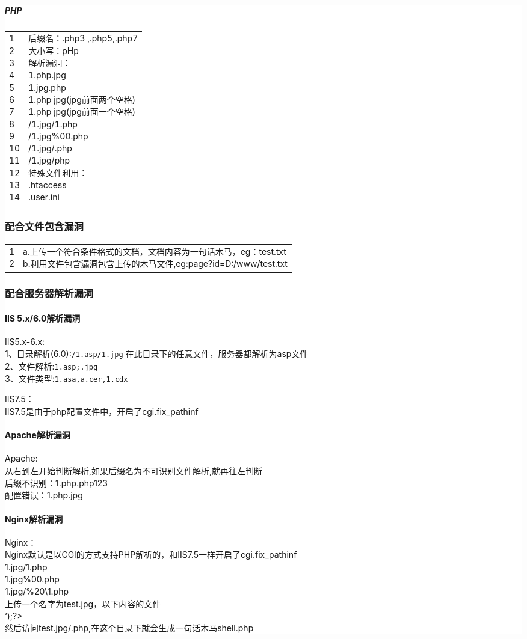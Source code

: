 ##### PHP[](https://yinwc.github.io/2020/04/21/%E6%96%87%E4%BB%B6%E4%B8%8A%E4%BC%A0%E6%BC%8F%E6%B4%9E%E6%80%BB%E7%BB%93/#PHP)

|   |   |
|---|---|
|1  <br>2  <br>3  <br>4  <br>5  <br>6  <br>7  <br>8  <br>9  <br>10  <br>11  <br>12  <br>13  <br>14|后缀名：.php3 ,.php5,.php7  <br>大小写：pHp  <br>解析漏洞：  <br>1.php.jpg  <br>1.jpg.php  <br>1.php  jpg(jpg前面两个空格)  <br>1.php jpg(jpg前面一个空格)  <br>/1.jpg/1.php  <br>/1.jpg%00.php  <br>/1.jpg/.php  <br>/1.jpg/php  <br>特殊文件利用：  <br>.htaccess  <br>.user.ini|

### 配合文件包含漏洞[](https://yinwc.github.io/2020/04/21/%E6%96%87%E4%BB%B6%E4%B8%8A%E4%BC%A0%E6%BC%8F%E6%B4%9E%E6%80%BB%E7%BB%93/#%E9%85%8D%E5%90%88%E6%96%87%E4%BB%B6%E5%8C%85%E5%90%AB%E6%BC%8F%E6%B4%9E)

|   |   |
|---|---|
|1  <br>2|a.上传一个符合条件格式的文档，文档内容为一句话木马，eg：test.txt  <br>b.利用文件包含漏洞包含上传的木马文件,eg:page?id=D:/www/test.txt|

### 配合服务器解析漏洞[](https://yinwc.github.io/2020/04/21/%E6%96%87%E4%BB%B6%E4%B8%8A%E4%BC%A0%E6%BC%8F%E6%B4%9E%E6%80%BB%E7%BB%93/#%E9%85%8D%E5%90%88%E6%9C%8D%E5%8A%A1%E5%99%A8%E8%A7%A3%E6%9E%90%E6%BC%8F%E6%B4%9E)

#### IIS 5.x/6.0解析漏洞[](https://yinwc.github.io/2020/04/21/%E6%96%87%E4%BB%B6%E4%B8%8A%E4%BC%A0%E6%BC%8F%E6%B4%9E%E6%80%BB%E7%BB%93/#IIS-5-x-x2F-6-0%E8%A7%A3%E6%9E%90%E6%BC%8F%E6%B4%9E)

IIS5.x-6.x:  
1、目录解析(6.0):`/1.asp/1.jpg` 在此目录下的任意文件，服务器都解析为asp文件  
2、文件解析:`1.asp;.jpg`  
3、文件类型:`1.asa,a.cer,1.cdx`

IIS7.5：  
IIS7.5是由于php配置文件中，开启了cgi.fix_pathinf

#### Apache解析漏洞[](https://yinwc.github.io/2020/04/21/%E6%96%87%E4%BB%B6%E4%B8%8A%E4%BC%A0%E6%BC%8F%E6%B4%9E%E6%80%BB%E7%BB%93/#Apache%E8%A7%A3%E6%9E%90%E6%BC%8F%E6%B4%9E)

Apache:  
从右到左开始判断解析,如果后缀名为不可识别文件解析,就再往左判断  
后缀不识别：1.php.php123  
配置错误：1.php.jpg

#### Nginx解析漏洞[](https://yinwc.github.io/2020/04/21/%E6%96%87%E4%BB%B6%E4%B8%8A%E4%BC%A0%E6%BC%8F%E6%B4%9E%E6%80%BB%E7%BB%93/#Nginx%E8%A7%A3%E6%9E%90%E6%BC%8F%E6%B4%9E)

Nginx：  
Nginx默认是以CGI的方式支持PHP解析的，和IIS7.5一样开启了cgi.fix_pathinf  
1.jpg/1.php  
1.jpg%00.php  
1.jpg/%20\1.php  
上传一个名字为test.jpg，以下内容的文件  
‘);?>  
然后访问test.jpg/.php,在这个目录下就会生成一句话木马shell.php
